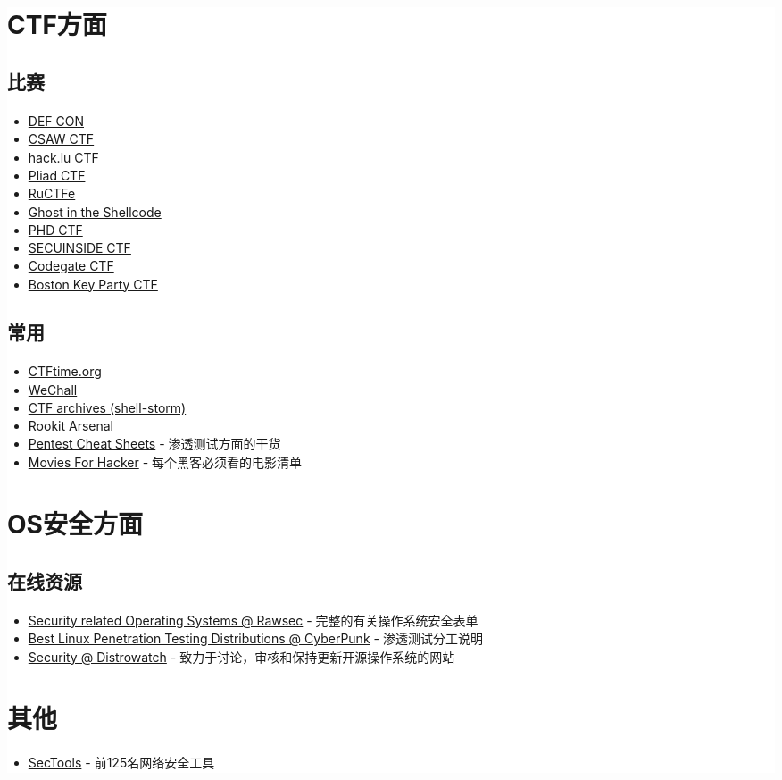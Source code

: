 
# CTF方面

## 比赛
 * [DEF CON](https://legitbs.net/)
 * [CSAW CTF](https://ctf.isis.poly.edu/)
 * [hack.lu CTF](http://hack.lu/)
 * [Pliad CTF](http://www.plaidctf.com/)
 * [RuCTFe](http://ructf.org/e/)
 * [Ghost in the Shellcode](http://ghostintheshellcode.com/)
 * [PHD CTF](http://www.phdays.com/)
 * [SECUINSIDE CTF](http://secuinside.com/)
 * [Codegate CTF](http://ctf.codegate.org/html/Main.html?lang=eng)
 * [Boston Key Party CTF](http://bostonkeyparty.net/)

## 常用
 * [CTFtime.org](https://ctftime.org/)
 * [WeChall](http://www.wechall.net/)
 * [CTF archives (shell-storm)](http://shell-storm.org/repo/CTF/)
 * [Rookit Arsenal](https://amzn.com/144962636X)
 * [Pentest Cheat Sheets](https://github.com/coreb1t/awesome-pentest-cheat-sheets) - 渗透测试方面的干货
 * [Movies For Hacker](https://github.com/k4m4/movies-for-hackers) - 每个黑客必须看的电影清单

# OS安全方面

## 在线资源
 * [Security related Operating Systems @ Rawsec](http://rawsec.ml/en/security-related-os/) - 完整的有关操作系统安全表单
 * [Best Linux Penetration Testing Distributions @ CyberPunk](https://n0where.net/best-linux-penetration-testing-distributions/) - 渗透测试分工说明
 * [Security @ Distrowatch](http://distrowatch.com/search.php?category=Security) - 致力于讨论，审核和保持更新开源操作系统的网站

# 其他
 * [SecTools](http://sectools.org/) - 前125名网络安全工具
